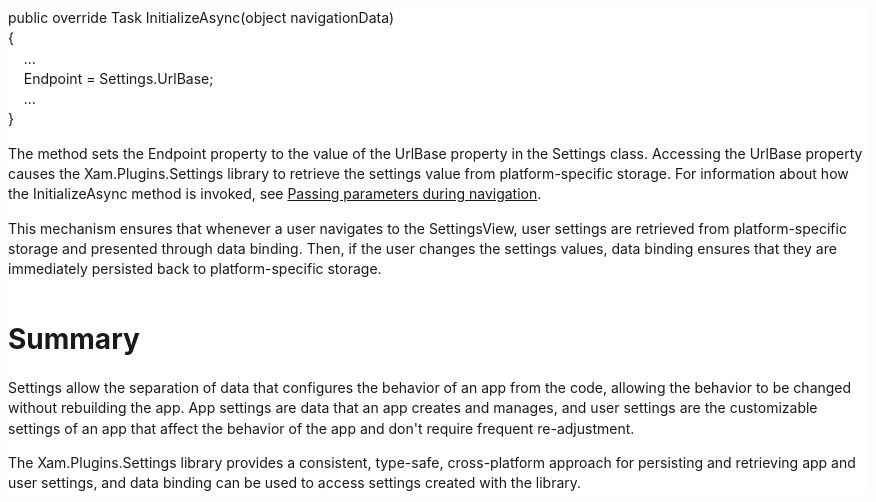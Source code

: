 public override Task InitializeAsync(object navigationData)\
{\
    \...\
    Endpoint = Settings.UrlBase;\
    \...\
}

The method sets the Endpoint property to the value of the UrlBase
property in the Settings class. Accessing the UrlBase property causes
the Xam.Plugins.Settings library to retrieve the settings value from
platform-specific storage. For information about how the InitializeAsync
method is invoked, see [Passing parameters during
navigation](#passing-parameters-during-navigation).

This mechanism ensures that whenever a user navigates to the
SettingsView, user settings are retrieved from platform-specific storage
and presented through data binding. Then, if the user changes the
settings values, data binding ensures that they are immediately
persisted back to platform-specific storage.

# Summary

Settings allow the separation of data that configures the behavior of an
app from the code, allowing the behavior to be changed without
rebuilding the app. App settings are data that an app creates and
manages, and user settings are the customizable settings of an app that
affect the behavior of the app and don't require frequent
re-adjustment.

The Xam.Plugins.Settings library provides a consistent, type-safe,
cross-platform approach for persisting and retrieving app and user
settings, and data binding can be used to access settings created with
the library.